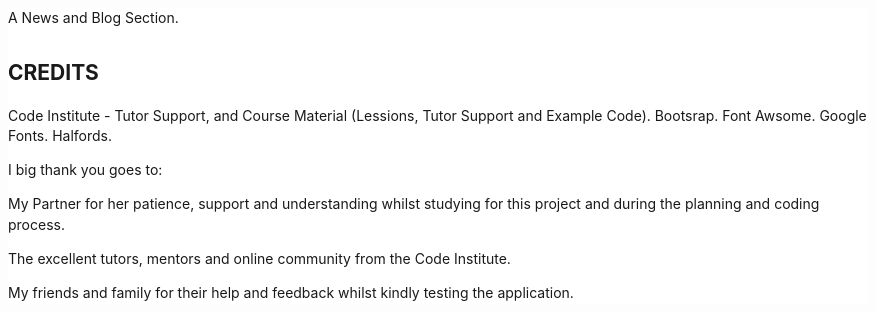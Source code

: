 A News and Blog Section.

## CREDITS

Code Institute - Tutor Support, and Course Material (Lessions, Tutor Support and Example Code).
Bootsrap.
Font Awsome.
Google Fonts.
Halfords.

I big thank you goes to:

My Partner for her patience, support and understanding whilst studying for this project and during the planning and coding process.

The excellent tutors, mentors and online community from the Code Institute.

My friends and family for their help and feedback whilst kindly testing the application.
